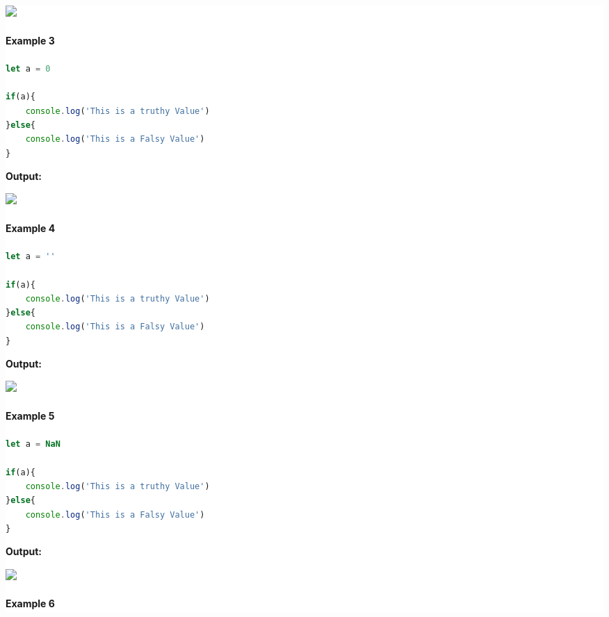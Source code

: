 ![](https://hackmd.io/_uploads/Hy4tNYX0n.png)

#### Example 3

```javascript
let a = 0

if(a){
    console.log('This is a truthy Value')
}else{
    console.log('This is a Falsy Value')
}

```

**Output:**

![](https://hackmd.io/_uploads/Hy4tNYX0n.png)

#### Example 4

```javascript
let a = ''

if(a){
    console.log('This is a truthy Value')
}else{
    console.log('This is a Falsy Value')
}

```

**Output:**

![](https://hackmd.io/_uploads/Hy4tNYX0n.png)

#### Example 5

```javascript
let a = NaN

if(a){
    console.log('This is a truthy Value')
}else{
    console.log('This is a Falsy Value')
}

```

**Output:**

![](https://hackmd.io/_uploads/Hy4tNYX0n.png)

#### Example 6
